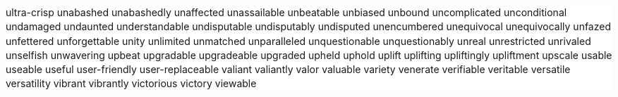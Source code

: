 ultra-crisp
unabashed
unabashedly
unaffected
unassailable
unbeatable
unbiased
unbound
uncomplicated
unconditional
undamaged
undaunted
understandable
undisputable
undisputably
undisputed
unencumbered
unequivocal
unequivocally
unfazed
unfettered
unforgettable
unity
unlimited
unmatched
unparalleled
unquestionable
unquestionably
unreal
unrestricted
unrivaled
unselfish
unwavering
upbeat
upgradable
upgradeable
upgraded
upheld
uphold
uplift
uplifting
upliftingly
upliftment
upscale
usable
useable
useful
user-friendly
user-replaceable
valiant
valiantly
valor
valuable
variety
venerate
verifiable
veritable
versatile
versatility
vibrant
vibrantly
victorious
victory
viewable